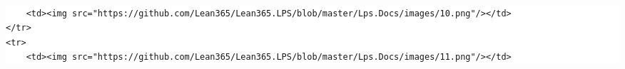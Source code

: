         <td><img src="https://github.com/Lean365/Lean365.LPS/blob/master/Lps.Docs/images/10.png"/></td>
    </tr>
	<tr>
        <td><img src="https://github.com/Lean365/Lean365.LPS/blob/master/Lps.Docs/images/11.png"/></td>